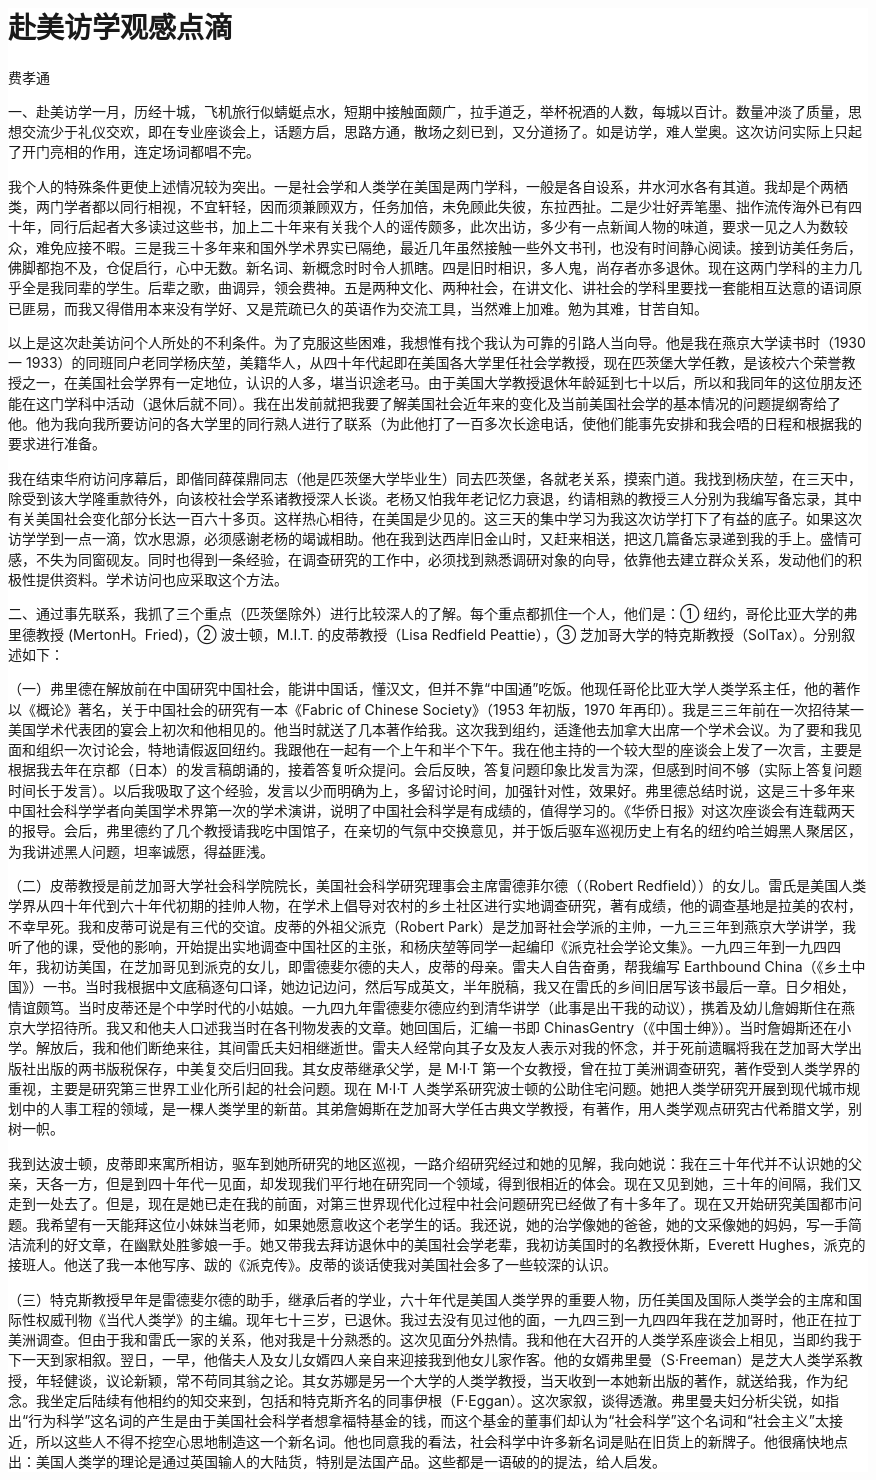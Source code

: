 # 赴美访学观感点滴

费孝通

一、赴美访学一月，历经十城，飞机旅行似蜻蜓点水，短期中接触面颇广，拉手道乏，举杯祝酒的人数，每城以百计。数量冲淡了质量，思想交流少于礼仪交欢，即在专业座谈会上，话题方启，思路方通，散场之刻已到，又分道扬了。如是访学，难人堂奥。这次访问实际上只起了开门亮相的作用，连定场词都唱不完。

我个人的特殊条件更使上述情况较为突出。一是社会学和人类学在美国是两门学科，一般是各自设系，井水河水各有其道。我却是个两栖类，两门学者都以同行相视，不宜轩轻，因而须兼顾双方，任务加倍，未免顾此失彼，东拉西扯。二是少壮好弄笔墨、拙作流传海外已有四十年，同行后起者大多读过这些书，加上二十年来有关我个人的谣传颇多，此次出访，多少有一点新闻人物的味道，要求一见之人为数较众，难免应接不暇。三是我三十多年来和国外学术界实已隔绝，最近几年虽然接触一些外文书刊，也没有时间静心阅读。接到访美任务后，佛脚都抱不及，仓促启行，心中无数。新名词、新概念时时令人抓瞎。四是旧时相识，多人鬼，尚存者亦多退休。现在这两门学科的主力几乎全是我同辈的学生。后辈之歌，曲调异，领会费神。五是两种文化、两种社会，在讲文化、讲社会的学科里要找一套能相互达意的语词原已匪易，而我又得借用本来没有学好、又是荒疏已久的英语作为交流工具，当然难上加难。勉为其难，甘苦自知。

以上是这次赴美访问个人所处的不利条件。为了克服这些困难，我想惟有找个我认为可靠的引路人当向导。他是我在燕京大学读书时（1930 一 1933）的同班同户老同学杨庆堃，美籍华人，从四十年代起即在美国各大学里任社会学教授，现在匹茨堡大学任教，是该校六个荣誉教授之一，在美国社会学界有一定地位，认识的人多，堪当识途老马。由于美国大学教授退休年龄延到七十以后，所以和我同年的这位朋友还能在这门学科中活动（退休后就不同）。我在出发前就把我要了解美国社会近年来的变化及当前美国社会学的基本情况的问题提纲寄给了他。他为我向我所要访问的各大学里的同行熟人进行了联系（为此他打了一百多次长途电话，使他们能事先安排和我会唔的日程和根据我的要求进行准备。

我在结束华府访问序幕后，即偕同薛葆鼎同志（他是匹茨堡大学毕业生）同去匹茨堡，各就老关系，摸索门道。我找到杨庆堃，在三天中，除受到该大学隆重款待外，向该校社会学系诸教授深人长谈。老杨又怕我年老记忆力衰退，约请相熟的教授三人分别为我编写备忘录，其中有关美国社会变化部分长达一百六十多页。这样热心相待，在美国是少见的。这三天的集中学习为我这次访学打下了有益的底子。如果这次访学学到一点一滴，饮水思源，必须感谢老杨的竭诚相助。他在我到达西岸旧金山时，又赶来相送，把这几篇备忘录递到我的手上。盛情可感，不失为同窗砚友。同时也得到一条经验，在调查研究的工作中，必须找到熟悉调研对象的向导，依靠他去建立群众关系，发动他们的积极性提供资料。学术访问也应采取这个方法。

二、通过事先联系，我抓了三个重点（匹茨堡除外）进行比较深人的了解。每个重点都抓住一个人，他们是：① 纽约，哥伦比亚大学的弗里德教授 (MertonH。Fried)，② 波士顿，M.I.T. 的皮蒂教授（Lisa Redfield Peattie），③ 芝加哥大学的特克斯教授（SolTax）。分别叙述如下：

（一）弗里德在解放前在中国研究中国社会，能讲中国话，懂汉文，但并不靠“中国通”吃饭。他现任哥伦比亚大学人类学系主任，他的著作以《概论》著名，关于中国社会的研究有一本《Fabric of Chinese Society》（1953 年初版，1970 年再印）。我是三三年前在一次招待某一美国学术代表团的宴会上初次和他相见的。他当时就送了几本著作给我。这次我到组约，适逢他去加拿大出席一个学术会议。为了要和我见面和组织一次讨论会，特地请假返回纽约。我跟他在一起有一个上午和半个下午。我在他主持的一个较大型的座谈会上发了一次言，主要是根据我去年在京都（日本）的发言稿朗诵的，接着答复听众提问。会后反映，答复问题印象比发言为深，但感到时间不够（实际上答复问题时间长于发言）。以后我吸取了这个经验，发言以少而明确为上，多留讨论时间，加强针对性，效果好。弗里德总结时说，这是三十多年来中国社会科学学者向美国学术界第一次的学术演讲，说明了中国社会科学是有成绩的，值得学习的。《华侨日报》对这次座谈会有连载两天的报导。会后，弗里德约了几个教授请我吃中国馆子，在亲切的气氛中交换意见，并于饭后驱车巡视历史上有名的纽约哈兰姆黑人聚居区，为我讲述黑人问题，坦率诚愿，得益匪浅。

（二）皮蒂教授是前芝加哥大学社会科学院院长，美国社会科学研究理事会主席雷德菲尔德（（Robert Redfield））的女儿。雷氏是美国人类学界从四十年代到六十年代初期的挂帅人物，在学术上倡导对农村的乡土社区进行实地调查研究，著有成绩，他的调查基地是拉美的农村，不幸早死。我和皮蒂可说是有三代的交谊。皮蒂的外祖父派克（Robert Park）是芝加哥社会学派的主帅，一九三三年到燕京大学讲学，我听了他的课，受他的影响，开始提出实地调查中国社区的主张，和杨庆堃等同学一起编印《派克社会学论文集》。一九四三年到一九四四年，我初访美国，在芝加哥见到派克的女儿，即雷德斐尔德的夫人，皮蒂的母亲。雷夫人自告奋勇，帮我编写 Earthbound China（《乡土中国》）一书。当时我根据中文底稿逐句口译，她边记边问，然后写成英文，半年脱稿，我又在雷氏的乡间旧居写该书最后一章。日夕相处，情谊颇笃。当时皮蒂还是个中学时代的小姑娘。一九四九年雷德斐尔德应约到清华讲学（此事是出干我的动议），携着及幼儿詹姆斯住在燕京大学招待所。我又和他夫人口述我当时在各刊物发表的文章。她回国后，汇编一书即 ChinasGentry（《中国士绅》）。当时詹姆斯还在小学。解放后，我和他们断绝来往，其间雷氏夫妇相继逝世。雷夫人经常向其子女及友人表示对我的怀念，并于死前遗瞩将我在芝加哥大学出版社出版的两书版税保存，中美复交后归回我。其女皮蒂继承父学，是 M·I·T 第一个女教授，曾在拉丁美洲调查研究，著作受到人类学界的重视，主要是研究第三世界工业化所引起的社会问题。现在 M·I·T 人类学系研究波士顿的公助住宅问题。她把人类学研究开展到现代城市规划中的人事工程的领域，是一棵人类学里的新苗。其弟詹姆斯在芝加哥大学任古典文学教授，有著作，用人类学观点研究古代希腊文学，别树一帜。

我到达波士顿，皮蒂即来寓所相访，驱车到她所研究的地区巡视，一路介绍研究经过和她的见解，我向她说：我在三十年代并不认识她的父亲，天各一方，但是到四十年代一见面，却发现我们平行地在研究同一个领域，得到很相近的体会。现在又见到她，三十年的间隔，我们又走到一处去了。但是，现在是她已走在我的前面，对第三世界现代化过程中社会问题研究已经做了有十多年了。现在又开始研究美国都市问题。我希望有一天能拜这位小妹妹当老师，如果她愿意收这个老学生的话。我还说，她的治学像她的爸爸，她的文采像她的妈妈，写一手简洁流利的好文章，在幽默处胜爹娘一手。她又带我去拜访退休中的美国社会学老辈，我初访美国时的名教授休斯，Everett Hughes，派克的接班人。他送了我一本他写序、跋的《派克传》。皮蒂的谈话使我对美国社会多了一些较深的认识。

（三）特克斯教授早年是雷德斐尔德的助手，继承后者的学业，六十年代是美国人类学界的重要人物，历任美国及国际人类学会的主席和国际性权威刊物《当代人类学》的主编。现年七十三岁，已退休。我过去没有见过他的面，一九四三到一九四四年我在芝加哥时，他正在拉丁美洲调查。但由于我和雷氏一家的关系，他对我是十分熟悉的。这次见面分外热情。我和他在大召开的人类学系座谈会上相见，当即约我于下一天到家相叙。翌日，一早，他偕夫人及女儿女婿四人亲自来迎接我到他女儿家作客。他的女婿弗里曼（S·Freeman）是芝大人类学系教授，年轻健谈，议论新颖，常不苟同其翁之论。其女苏娜是另一个大学的人类学教授，当天收到一本她新出版的著作，就送给我，作为纪念。我坐定后陆续有他相约的知交来到，包括和特克斯齐名的同事伊根（F·Eggan）。这次家叙，谈得透澈。弗里曼夫妇分析尖锐，如指出“行为科学”这名词的产生是由于美国社会科学者想拿福特基金的钱，而这个基金的董事们却认为“社会科学”这个名词和“社会主义”太接近，所以这些人不得不挖空心思地制造这一个新名词。他也同意我的看法，社会科学中许多新名词是贴在旧货上的新牌子。他很痛快地点出：美国人类学的理论是通过英国输人的大陆货，特别是法国产品。这些都是一语破的的提法，给人启发。
